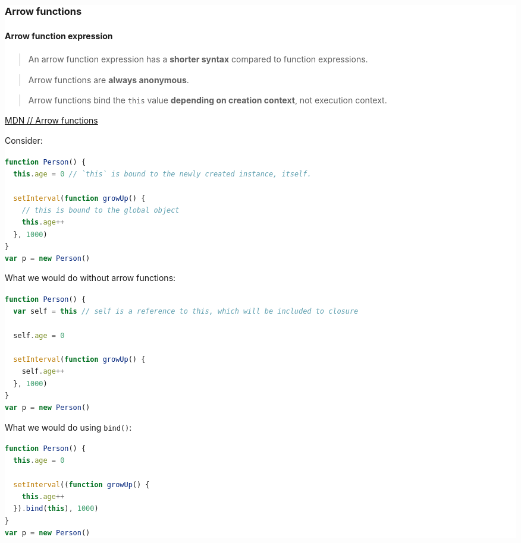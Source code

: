 
### Arrow functions



#### Arrow function expression

> An arrow function expression has a **shorter syntax** compared to function expressions.

> Arrow functions are **always anonymous**.

> Arrow functions bind the `this` value **depending on creation context**, not execution context.

[MDN // Arrow functions](https://developer.mozilla.org/en-US/docs/Web/JavaScript/Reference/Functions/Arrow_functions)



Consider:

```js
function Person() {
  this.age = 0 // `this` is bound to the newly created instance, itself.

  setInterval(function growUp() {
    // this is bound to the global object
    this.age++
  }, 1000)
}
var p = new Person()
```



What we would do without arrow functions:

```js
function Person() {
  var self = this // self is a reference to this, which will be included to closure

  self.age = 0

  setInterval(function growUp() {
    self.age++
  }, 1000)
}
var p = new Person()
```



What we would do using `bind()`:

```js
function Person() {
  this.age = 0

  setInterval((function growUp() {
    this.age++
  }).bind(this), 1000)
}
var p = new Person()
```
